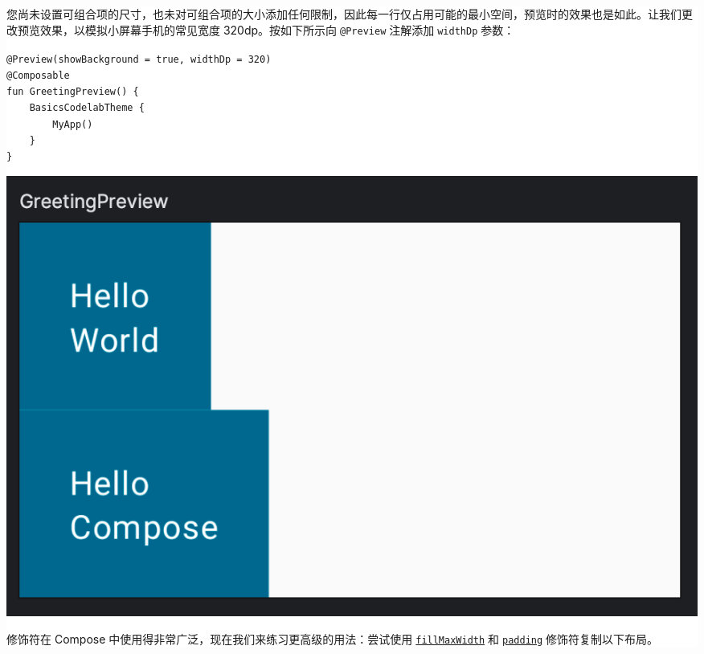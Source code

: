 您尚未设置可组合项的尺寸，也未对可组合项的大小添加任何限制，因此每一行仅占用可能的最小空间，预览时的效果也是如此。让我们更改预览效果，以模拟小屏幕手机的常见宽度 320dp。按如下所示向 `@Preview` 注解添加 `widthDp` 参数：

```
@Preview(showBackground = true, widthDp = 320)
@Composable
fun GreetingPreview() {
    BasicsCodelabTheme {
        MyApp()
    }
}
```

![a5d5f6cdbdd918a2.png](./assets/a5d5f6cdbdd918a2.png)

修饰符在 Compose 中使用得非常广泛，现在我们来练习更高级的用法：尝试使用 [`fillMaxWidth`](https://developer.android.com/reference/kotlin/androidx/compose/foundation/layout/package-summary?hl=zh-cn#(androidx.compose.ui.Modifier).fillMaxSize(kotlin.Float)) 和 [`padding`](https://developer.android.com/reference/kotlin/androidx/compose/foundation/layout/package-summary?hl=zh-cn#(androidx.compose.ui.Modifier).padding(androidx.compose.ui.unit.Dp,androidx.compose.ui.unit.Dp)) 修饰符复制以下布局。
